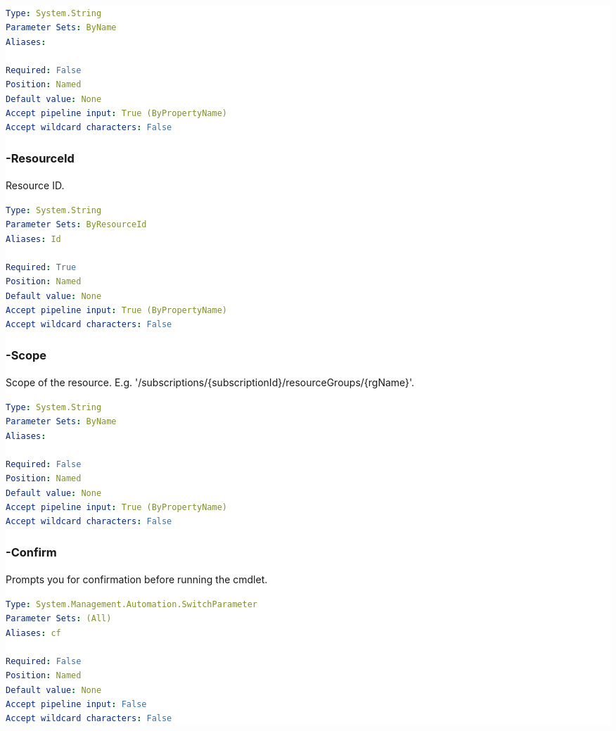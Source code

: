```yaml
Type: System.String
Parameter Sets: ByName
Aliases:

Required: False
Position: Named
Default value: None
Accept pipeline input: True (ByPropertyName)
Accept wildcard characters: False
```

### -ResourceId
Resource ID.

```yaml
Type: System.String
Parameter Sets: ByResourceId
Aliases: Id

Required: True
Position: Named
Default value: None
Accept pipeline input: True (ByPropertyName)
Accept wildcard characters: False
```

### -Scope
Scope of the resource.
E.g.
'/subscriptions/{subscriptionId}/resourceGroups/{rgName}'.

```yaml
Type: System.String
Parameter Sets: ByName
Aliases:

Required: False
Position: Named
Default value: None
Accept pipeline input: True (ByPropertyName)
Accept wildcard characters: False
```

### -Confirm
Prompts you for confirmation before running the cmdlet.

```yaml
Type: System.Management.Automation.SwitchParameter
Parameter Sets: (All)
Aliases: cf

Required: False
Position: Named
Default value: None
Accept pipeline input: False
Accept wildcard characters: False
```
